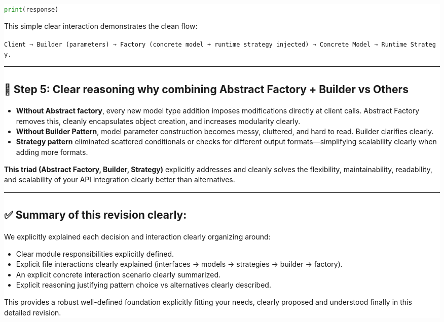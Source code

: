 ```python
print(response)
```

This simple clear interaction demonstrates the clean flow:

```
Client → Builder (parameters) → Factory (concrete model + runtime strategy injected) → Concrete Model → Runtime Strategy.
```

---

## 🚩 Step 5: Clear reasoning why combining Abstract Factory + Builder vs Others

- **Without Abstract factory**, every new model type addition imposes modifications directly at client calls. Abstract Factory removes this, cleanly encapsulates object creation, and increases modularity clearly.
- **Without Builder Pattern**, model parameter construction becomes messy, cluttered, and hard to read. Builder clarifies clearly.
- **Strategy pattern** eliminated scattered conditionals or checks for different output formats—simplifying scalability clearly when adding more formats.

**This triad (Abstract Factory, Builder, Strategy)** explicitly addresses and cleanly solves the flexibility, maintainability, readability, and scalability of your API integration clearly better than alternatives.

---

## ✅ **Summary of this revision clearly**:

We explicitly explained each decision and interaction clearly organizing around:

- Clear module responsibilities explicitly defined.
- Explicit file interactions clearly explained (interfaces → models → strategies → builder → factory).
- An explicit concrete interaction scenario clearly summarized.
- Explicit reasoning justifying pattern choice vs alternatives clearly described.

This provides a robust well-defined foundation explicitly fitting your needs, clearly proposed and understood finally in this detailed revision.